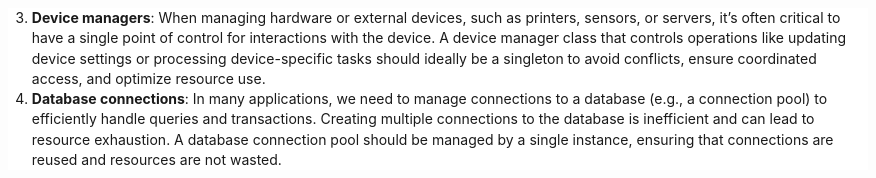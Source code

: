3. **Device managers**: When managing hardware or external devices, such as printers, sensors, or servers, it’s often critical to have a single point of control for interactions with the device. A device manager class that controls operations like updating device settings or processing device-specific tasks should ideally be a singleton to avoid conflicts, ensure coordinated access, and optimize resource use.
4. **Database connections**: In many applications, we need to manage connections to a database (e.g., a connection pool) to efficiently handle queries and transactions. Creating multiple connections to the database is inefficient and can lead to resource exhaustion. A database connection pool should be managed by a single instance, ensuring that connections are reused and resources are not wasted.